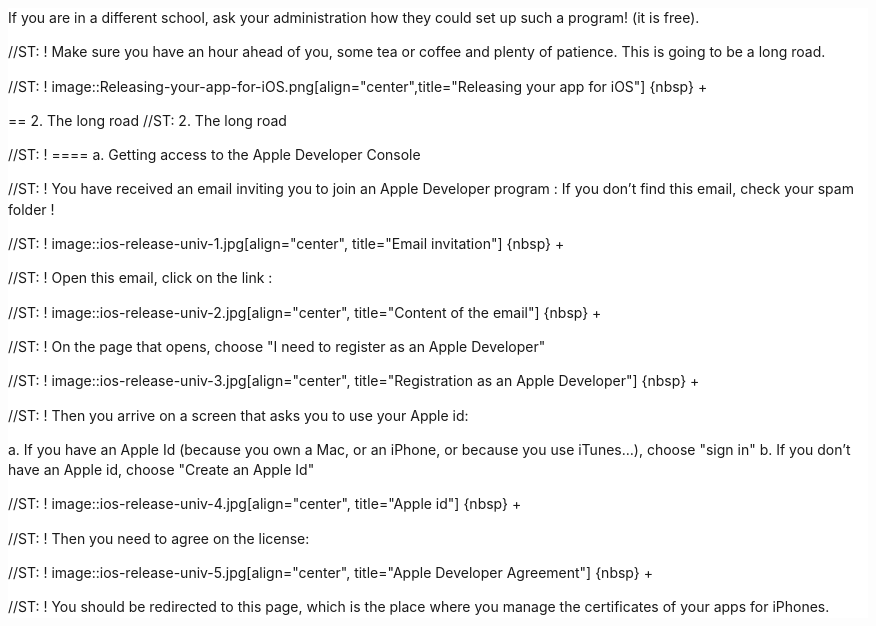 If you are in a different school, ask your administration how they could set up such a program! (it is free).

//ST: !
Make sure you have an hour ahead of you, some tea or coffee and plenty of patience. This is going to be a long road.

//ST: !
image::Releasing-your-app-for-iOS.png[align="center",title="Releasing your app for iOS"]
{nbsp} +

== 2. The long road
//ST: 2. The long road

//ST: !
==== a. Getting access to the Apple Developer Console

//ST: !
You have received an email inviting you to join an Apple Developer program :
If you don’t find this email, check your spam folder !

//ST: !
image::ios-release-univ-1.jpg[align="center", title="Email invitation"]
{nbsp} +

//ST: !
Open this email, click on the link :

//ST: !
image::ios-release-univ-2.jpg[align="center", title="Content of the email"]
{nbsp} +

//ST: !
On the page that opens, choose "I need to register as an Apple Developer"

//ST: !
image::ios-release-univ-3.jpg[align="center", title="Registration as an Apple Developer"]
{nbsp} +

//ST: !
Then you arrive on a screen that asks you to use your Apple id:

a.	If you have an Apple Id (because you own a Mac, or an iPhone, or because you use iTunes…), choose "sign in"
b.	If you don’t have an Apple id, choose "Create an Apple Id"

//ST: !
image::ios-release-univ-4.jpg[align="center", title="Apple id"]
{nbsp} +

//ST: !
Then you need to agree on the license:

//ST: !
image::ios-release-univ-5.jpg[align="center", title="Apple Developer Agreement"]
{nbsp} +

//ST: !
You should be redirected to this page, which is the place where you manage the certificates of your apps for iPhones.
